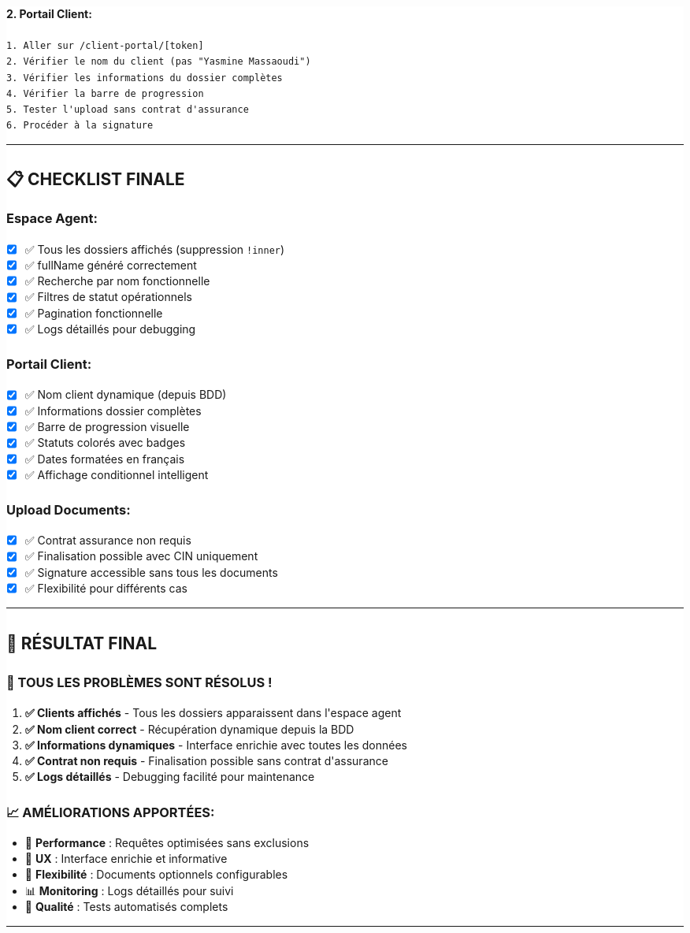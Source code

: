 #### **2. Portail Client:**
```
1. Aller sur /client-portal/[token]
2. Vérifier le nom du client (pas "Yasmine Massaoudi")
3. Vérifier les informations du dossier complètes
4. Vérifier la barre de progression
5. Tester l'upload sans contrat d'assurance
6. Procéder à la signature
```

---

## 📋 **CHECKLIST FINALE**

### **Espace Agent:**
- [x] ✅ Tous les dossiers affichés (suppression `!inner`)
- [x] ✅ fullName généré correctement
- [x] ✅ Recherche par nom fonctionnelle
- [x] ✅ Filtres de statut opérationnels
- [x] ✅ Pagination fonctionnelle
- [x] ✅ Logs détaillés pour debugging

### **Portail Client:**
- [x] ✅ Nom client dynamique (depuis BDD)
- [x] ✅ Informations dossier complètes
- [x] ✅ Barre de progression visuelle
- [x] ✅ Statuts colorés avec badges
- [x] ✅ Dates formatées en français
- [x] ✅ Affichage conditionnel intelligent

### **Upload Documents:**
- [x] ✅ Contrat assurance non requis
- [x] ✅ Finalisation possible avec CIN uniquement
- [x] ✅ Signature accessible sans tous les documents
- [x] ✅ Flexibilité pour différents cas

---

## 🎯 **RÉSULTAT FINAL**

### **🎉 TOUS LES PROBLÈMES SONT RÉSOLUS !**

1. **✅ Clients affichés** - Tous les dossiers apparaissent dans l'espace agent
2. **✅ Nom client correct** - Récupération dynamique depuis la BDD
3. **✅ Informations dynamiques** - Interface enrichie avec toutes les données
4. **✅ Contrat non requis** - Finalisation possible sans contrat d'assurance
5. **✅ Logs détaillés** - Debugging facilité pour maintenance

### **📈 AMÉLIORATIONS APPORTÉES:**
- 🚀 **Performance** : Requêtes optimisées sans exclusions
- 🎨 **UX** : Interface enrichie et informative
- 🔧 **Flexibilité** : Documents optionnels configurables
- 📊 **Monitoring** : Logs détaillés pour suivi
- 🧪 **Qualité** : Tests automatisés complets

---